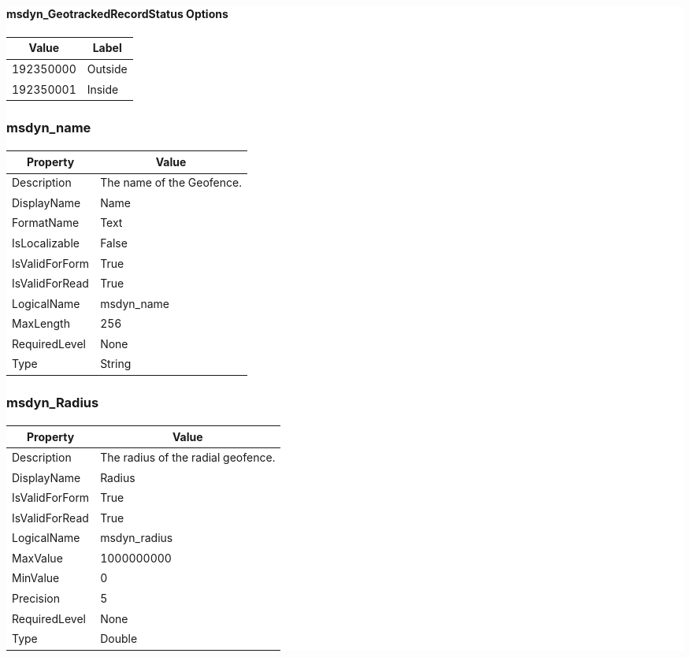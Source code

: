 #### msdyn_GeotrackedRecordStatus Options

|Value|Label|
|-----|-----|
|192350000|Outside|
|192350001|Inside|



### <a name="BKMK_msdyn_name"></a> msdyn_name

|Property|Value|
|--------|-----|
|Description|The name of the Geofence.|
|DisplayName|Name|
|FormatName|Text|
|IsLocalizable|False|
|IsValidForForm|True|
|IsValidForRead|True|
|LogicalName|msdyn_name|
|MaxLength|256|
|RequiredLevel|None|
|Type|String|


### <a name="BKMK_msdyn_Radius"></a> msdyn_Radius

|Property|Value|
|--------|-----|
|Description|The radius of the radial geofence.|
|DisplayName|Radius|
|IsValidForForm|True|
|IsValidForRead|True|
|LogicalName|msdyn_radius|
|MaxValue|1000000000|
|MinValue|0|
|Precision|5|
|RequiredLevel|None|
|Type|Double|
